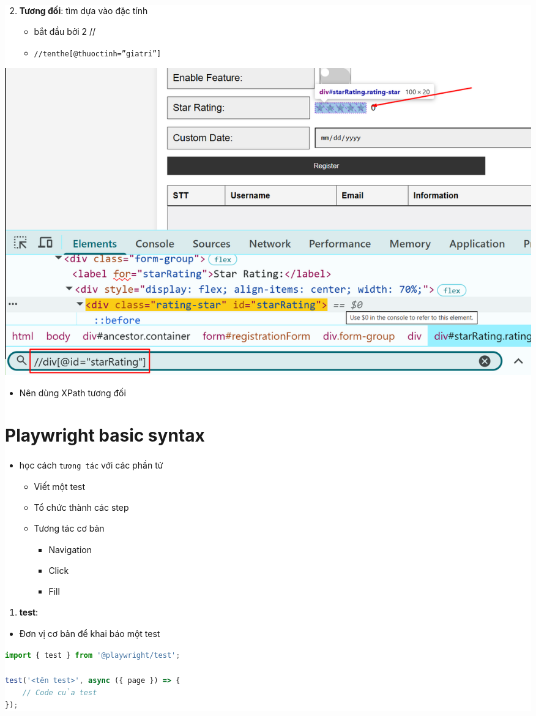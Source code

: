 2. **Tương đối**: tìm dựa vào đặc tính

    - bắt đầu bởi 2 //

    - `//tenthe[@thuoctinh=”giatri”]`

![alt text](../../img/image-17.png)

- Nên dùng XPath tương đối

# Playwright basic syntax

- học cách `tương tác` với các phần tử

    - Viết một test

    - Tổ chức thành các step

    - Tương tác cơ bản

        - Navigation

        - Click

        - Fill

1. **test**: 

- Đơn vị cơ bản để khai báo một test

````javascript
import { test } from '@playwright/test';

test('<tên test>', async ({ page }) => {
    // Code của test
});
````
